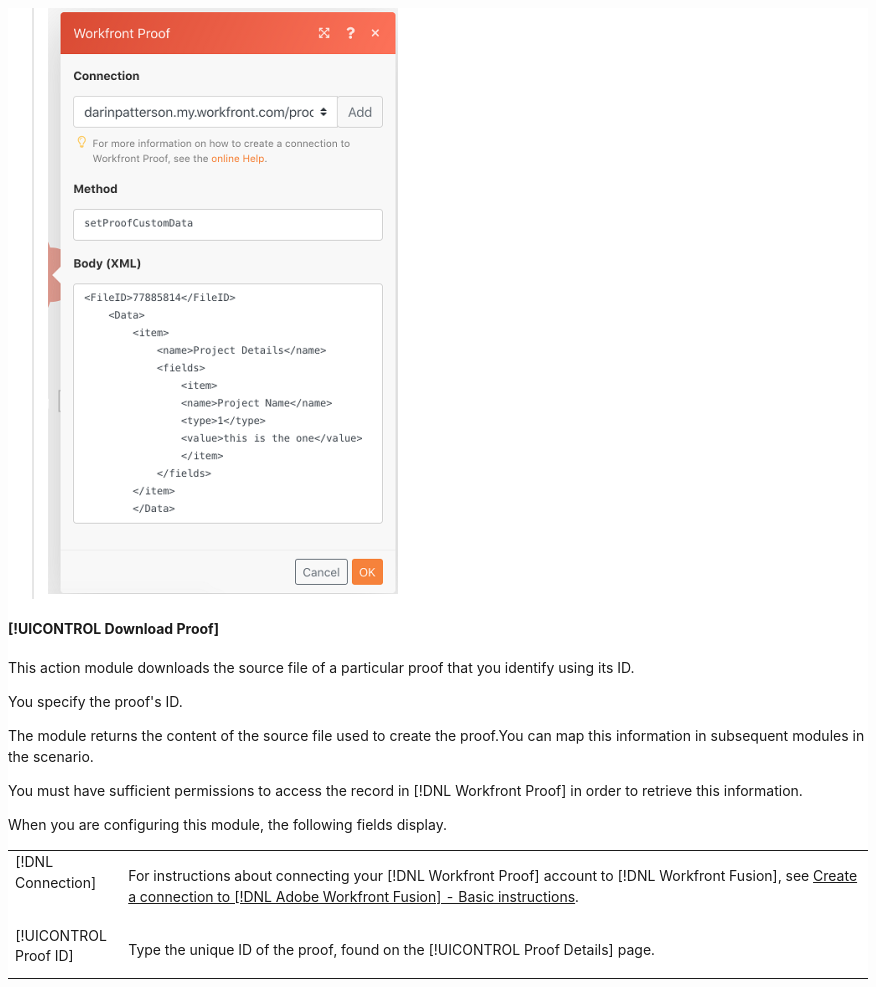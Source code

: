 >![](/help/workfront-fusion/references/apps-and-modules/assets/wfp-api-module-example-350x586.png)

#### [!UICONTROL Download Proof]

This action module downloads the source file of a particular proof that you identify using its ID.

You specify the proof's ID.

The module returns the content of the source file used to create the proof.You can map this information in subsequent modules in the scenario.

You must have sufficient permissions to access the record in [!DNL Workfront Proof] in order to retrieve this information.

When you are configuring this module, the following fields display.

<table style="table-layout:auto">
 <col> 
 <col> 
 <tbody> 
  <tr> 
   <td>[!DNL Connection]</td> 
   <td> <p>For instructions about connecting your [!DNL Workfront Proof] account to [!DNL Workfront Fusion], see <a href="/help/workfront-fusion/create-scenarios/connect-to-apps/connect-to-fusion-general.md" class="MCXref xref" data-mc-variable-override="">Create a connection to [!DNL Adobe Workfront Fusion] - Basic instructions</a>.</p> </td> 
  </tr> 
  <tr> 
   <td>[!UICONTROL Proof ID]</td> 
   <td> <p>Type the unique ID of the proof, found on the [!UICONTROL Proof Details] page.  </td> 
  </tr> 
 </tbody> 
</table>
